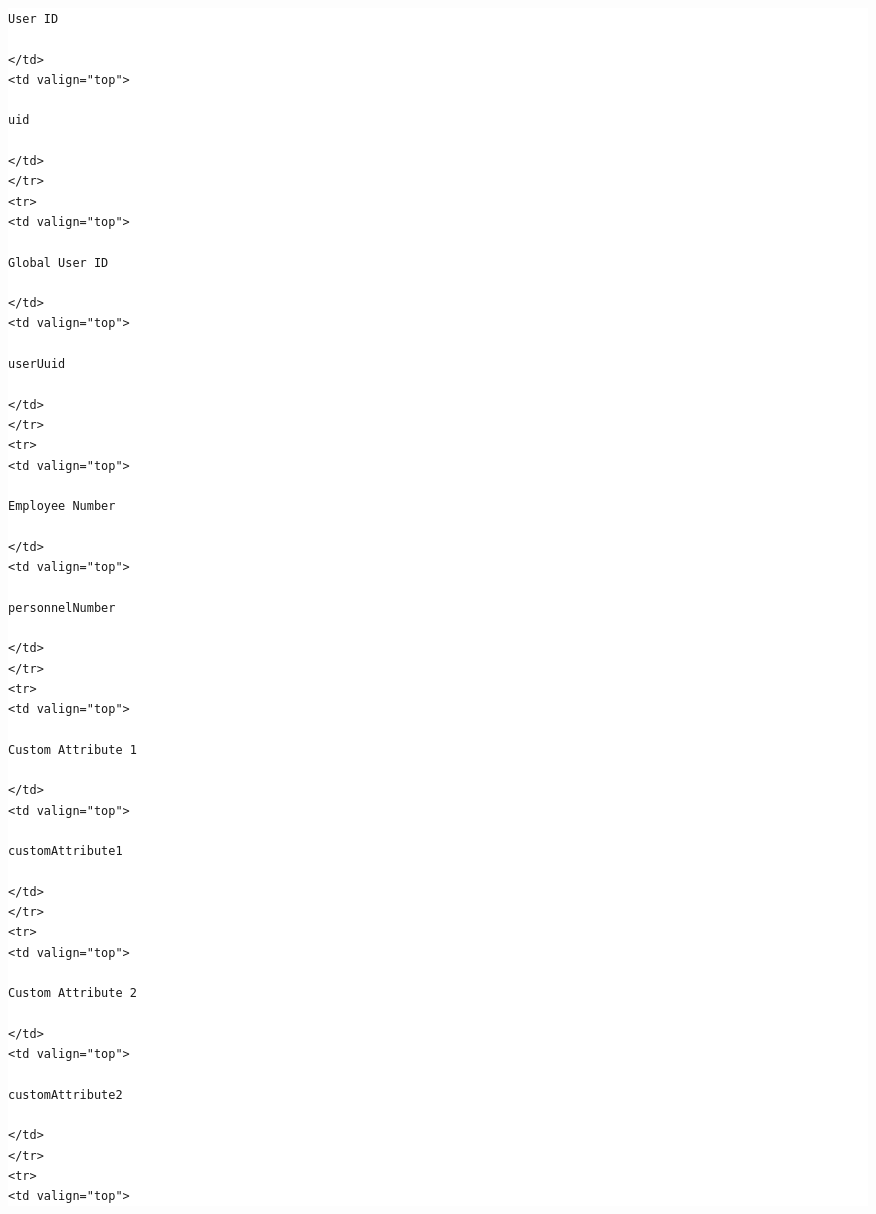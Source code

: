     User ID
    
    </td>
    <td valign="top">
    
    uid
    
    </td>
    </tr>
    <tr>
    <td valign="top">
    
    Global User ID
    
    </td>
    <td valign="top">
    
    userUuid
    
    </td>
    </tr>
    <tr>
    <td valign="top">
    
    Employee Number
    
    </td>
    <td valign="top">
    
    personnelNumber
    
    </td>
    </tr>
    <tr>
    <td valign="top">
    
    Custom Attribute 1
    
    </td>
    <td valign="top">
    
    customAttribute1
    
    </td>
    </tr>
    <tr>
    <td valign="top">
    
    Custom Attribute 2
    
    </td>
    <td valign="top">
    
    customAttribute2
    
    </td>
    </tr>
    <tr>
    <td valign="top">
    
